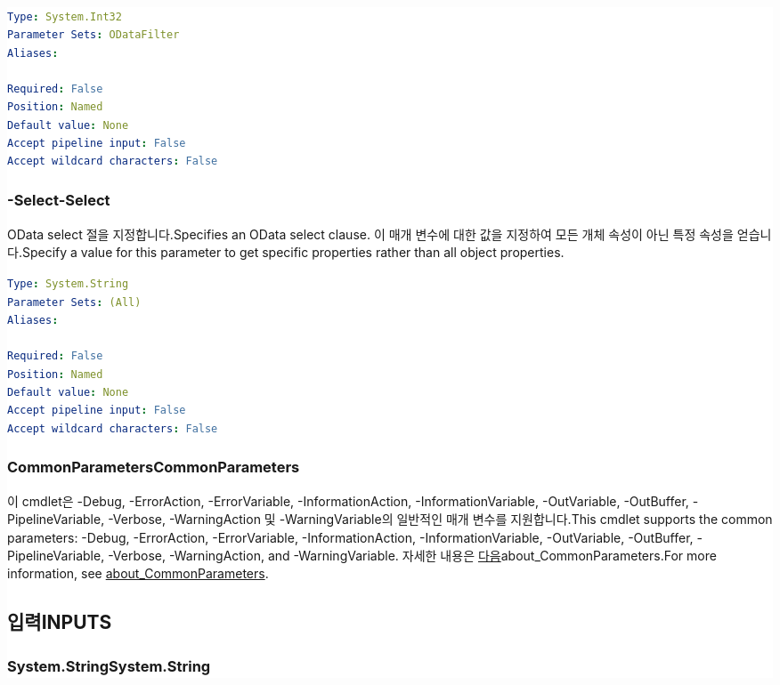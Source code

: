 ```yaml
Type: System.Int32
Parameter Sets: ODataFilter
Aliases:

Required: False
Position: Named
Default value: None
Accept pipeline input: False
Accept wildcard characters: False
```

### <span data-ttu-id="dec5b-140">-Select</span><span class="sxs-lookup"><span data-stu-id="dec5b-140">-Select</span></span>
<span data-ttu-id="dec5b-141">OData select 절을 지정합니다.</span><span class="sxs-lookup"><span data-stu-id="dec5b-141">Specifies an OData select clause.</span></span>
<span data-ttu-id="dec5b-142">이 매개 변수에 대한 값을 지정하여 모든 개체 속성이 아닌 특정 속성을 얻습니다.</span><span class="sxs-lookup"><span data-stu-id="dec5b-142">Specify a value for this parameter to get specific properties rather than all object properties.</span></span>

```yaml
Type: System.String
Parameter Sets: (All)
Aliases:

Required: False
Position: Named
Default value: None
Accept pipeline input: False
Accept wildcard characters: False
```

### <span data-ttu-id="dec5b-143">CommonParameters</span><span class="sxs-lookup"><span data-stu-id="dec5b-143">CommonParameters</span></span>
<span data-ttu-id="dec5b-144">이 cmdlet은 -Debug, -ErrorAction, -ErrorVariable, -InformationAction, -InformationVariable, -OutVariable, -OutBuffer, -PipelineVariable, -Verbose, -WarningAction 및 -WarningVariable의 일반적인 매개 변수를 지원합니다.</span><span class="sxs-lookup"><span data-stu-id="dec5b-144">This cmdlet supports the common parameters: -Debug, -ErrorAction, -ErrorVariable, -InformationAction, -InformationVariable, -OutVariable, -OutBuffer, -PipelineVariable, -Verbose, -WarningAction, and -WarningVariable.</span></span> <span data-ttu-id="dec5b-145">자세한 내용은 [다음](http://go.microsoft.com/fwlink/?LinkID=113216)about_CommonParameters.</span><span class="sxs-lookup"><span data-stu-id="dec5b-145">For more information, see [about_CommonParameters](http://go.microsoft.com/fwlink/?LinkID=113216).</span></span>

## <span data-ttu-id="dec5b-146">입력</span><span class="sxs-lookup"><span data-stu-id="dec5b-146">INPUTS</span></span>

### <span data-ttu-id="dec5b-147">System.String</span><span class="sxs-lookup"><span data-stu-id="dec5b-147">System.String</span></span>
